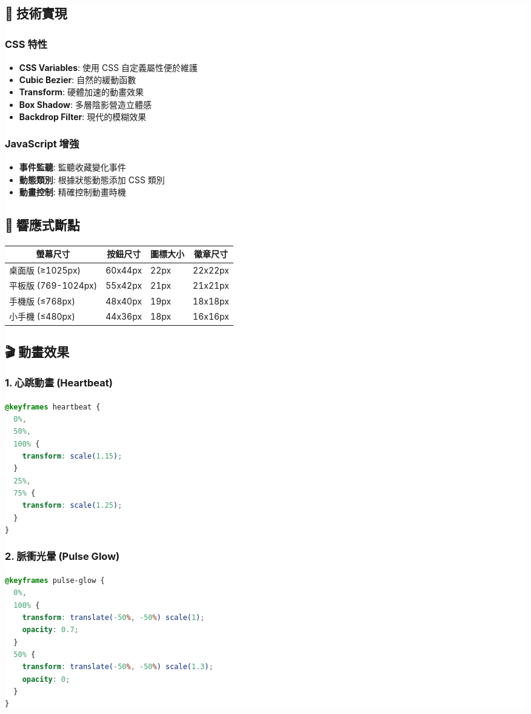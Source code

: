 ## 🔧 技術實現

### CSS 特性

- **CSS Variables**: 使用 CSS 自定義屬性便於維護
- **Cubic Bezier**: 自然的緩動函數
- **Transform**: 硬體加速的動畫效果
- **Box Shadow**: 多層陰影營造立體感
- **Backdrop Filter**: 現代的模糊效果

### JavaScript 增強

- **事件監聽**: 監聽收藏變化事件
- **動態類別**: 根據狀態動態添加 CSS 類別
- **動畫控制**: 精確控制動畫時機

## 📱 響應式斷點

| 螢幕尺寸            | 按鈕尺寸 | 圖標大小 | 徽章尺寸 |
| ------------------- | -------- | -------- | -------- |
| 桌面版 (≥1025px)    | 60x44px  | 22px     | 22x22px  |
| 平板版 (769-1024px) | 55x42px  | 21px     | 21x21px  |
| 手機版 (≤768px)     | 48x40px  | 19px     | 18x18px  |
| 小手機 (≤480px)     | 44x36px  | 18px     | 16x16px  |

## 🎬 動畫效果

### 1. 心跳動畫 (Heartbeat)

```css
@keyframes heartbeat {
  0%,
  50%,
  100% {
    transform: scale(1.15);
  }
  25%,
  75% {
    transform: scale(1.25);
  }
}
```

### 2. 脈衝光暈 (Pulse Glow)

```css
@keyframes pulse-glow {
  0%,
  100% {
    transform: translate(-50%, -50%) scale(1);
    opacity: 0.7;
  }
  50% {
    transform: translate(-50%, -50%) scale(1.3);
    opacity: 0;
  }
}
```

